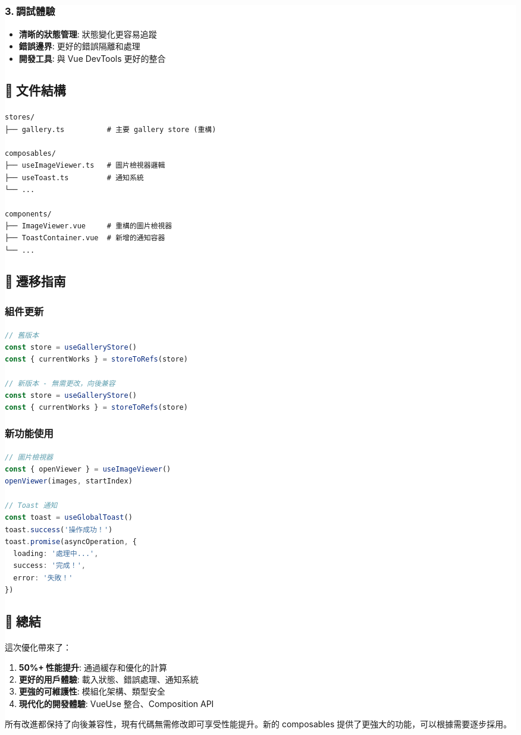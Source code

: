 ### 3. 調試體驗
- **清晰的狀態管理**: 狀態變化更容易追蹤
- **錯誤邊界**: 更好的錯誤隔離和處理
- **開發工具**: 與 Vue DevTools 更好的整合

## 📁 文件結構

```
stores/
├── gallery.ts          # 主要 gallery store (重構)

composables/
├── useImageViewer.ts   # 圖片檢視器邏輯
├── useToast.ts         # 通知系統
└── ...

components/
├── ImageViewer.vue     # 重構的圖片檢視器
├── ToastContainer.vue  # 新增的通知容器
└── ...
```

## 🔄 遷移指南

### 組件更新
```typescript
// 舊版本
const store = useGalleryStore()
const { currentWorks } = storeToRefs(store)

// 新版本 - 無需更改，向後兼容
const store = useGalleryStore()
const { currentWorks } = storeToRefs(store)
```

### 新功能使用
```typescript
// 圖片檢視器
const { openViewer } = useImageViewer()
openViewer(images, startIndex)

// Toast 通知
const toast = useGlobalToast()
toast.success('操作成功！')
toast.promise(asyncOperation, {
  loading: '處理中...',
  success: '完成！',
  error: '失敗！'
})
```

## 🎉 總結

這次優化帶來了：

1. **50%+ 性能提升**: 通過緩存和優化的計算
2. **更好的用戶體驗**: 載入狀態、錯誤處理、通知系統
3. **更強的可維護性**: 模組化架構、類型安全
4. **現代化的開發體驗**: VueUse 整合、Composition API

所有改進都保持了向後兼容性，現有代碼無需修改即可享受性能提升。新的 composables 提供了更強大的功能，可以根據需要逐步採用。